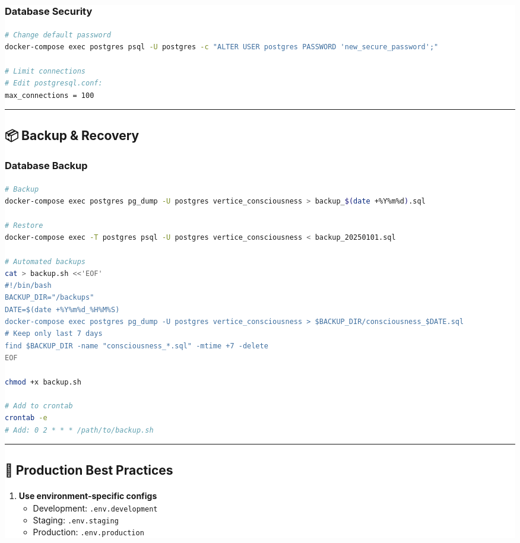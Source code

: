 ### Database Security

```bash
# Change default password
docker-compose exec postgres psql -U postgres -c "ALTER USER postgres PASSWORD 'new_secure_password';"

# Limit connections
# Edit postgresql.conf:
max_connections = 100
```

---

## 📦 Backup & Recovery

### Database Backup

```bash
# Backup
docker-compose exec postgres pg_dump -U postgres vertice_consciousness > backup_$(date +%Y%m%d).sql

# Restore
docker-compose exec -T postgres psql -U postgres vertice_consciousness < backup_20250101.sql

# Automated backups
cat > backup.sh <<'EOF'
#!/bin/bash
BACKUP_DIR="/backups"
DATE=$(date +%Y%m%d_%H%M%S)
docker-compose exec postgres pg_dump -U postgres vertice_consciousness > $BACKUP_DIR/consciousness_$DATE.sql
# Keep only last 7 days
find $BACKUP_DIR -name "consciousness_*.sql" -mtime +7 -delete
EOF

chmod +x backup.sh

# Add to crontab
crontab -e
# Add: 0 2 * * * /path/to/backup.sh
```

---

## 🎯 Production Best Practices

1. **Use environment-specific configs**
   - Development: `.env.development`
   - Staging: `.env.staging`
   - Production: `.env.production`

